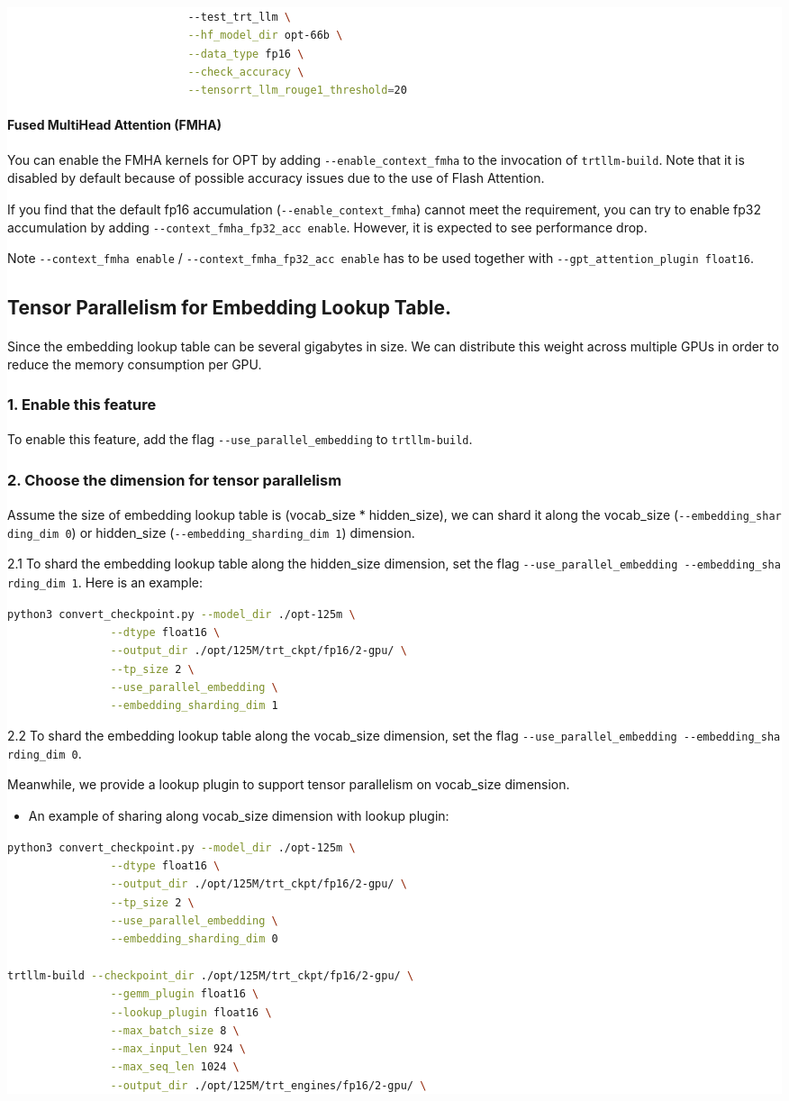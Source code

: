 ```bash
                            --test_trt_llm \
                            --hf_model_dir opt-66b \
                            --data_type fp16 \
                            --check_accuracy \
                            --tensorrt_llm_rouge1_threshold=20
```

#### Fused MultiHead Attention (FMHA)

You can enable the FMHA kernels for OPT by adding `--enable_context_fmha` to the invocation of `trtllm-build`. Note that it is disabled by default because of possible accuracy issues due to the use of Flash Attention.

If you find that the default fp16 accumulation (`--enable_context_fmha`) cannot meet the requirement, you can try to enable fp32 accumulation by adding `--context_fmha_fp32_acc enable`. However, it is expected to see performance drop.

Note `--context_fmha enable` / `--context_fmha_fp32_acc enable` has to be used together with `--gpt_attention_plugin float16`.

## Tensor Parallelism for Embedding Lookup Table.
Since the embedding lookup table can be several gigabytes in size. We can distribute this weight across multiple GPUs in order to reduce the memory consumption per GPU.

### 1. Enable this feature
To enable this feature, add the flag `--use_parallel_embedding` to `trtllm-build`.

### 2. Choose the dimension for tensor parallelism

Assume the size of embedding lookup table is (vocab\_size \* hidden\_size), we can shard it along the vocab\_size (`--embedding_sharding_dim 0`) or hidden\_size (`--embedding_sharding_dim 1`) dimension.

2.1 To shard the embedding lookup table along the hidden\_size dimension, set the flag `--use_parallel_embedding --embedding_sharding_dim 1`. Here is an example:

```Bash
python3 convert_checkpoint.py --model_dir ./opt-125m \
                --dtype float16 \
                --output_dir ./opt/125M/trt_ckpt/fp16/2-gpu/ \
                --tp_size 2 \
                --use_parallel_embedding \
                --embedding_sharding_dim 1
```
2.2 To shard the embedding lookup table along the vocab\_size dimension, set the flag `--use_parallel_embedding --embedding_sharding_dim 0`.

Meanwhile, we provide a lookup plugin to support tensor parallelism on vocab\_size dimension.

- An example of sharing along vocab\_size dimension with lookup plugin:

```Bash
python3 convert_checkpoint.py --model_dir ./opt-125m \
                --dtype float16 \
                --output_dir ./opt/125M/trt_ckpt/fp16/2-gpu/ \
                --tp_size 2 \
                --use_parallel_embedding \
                --embedding_sharding_dim 0

trtllm-build --checkpoint_dir ./opt/125M/trt_ckpt/fp16/2-gpu/ \
                --gemm_plugin float16 \
                --lookup_plugin float16 \
                --max_batch_size 8 \
                --max_input_len 924 \
                --max_seq_len 1024 \
                --output_dir ./opt/125M/trt_engines/fp16/2-gpu/ \
```